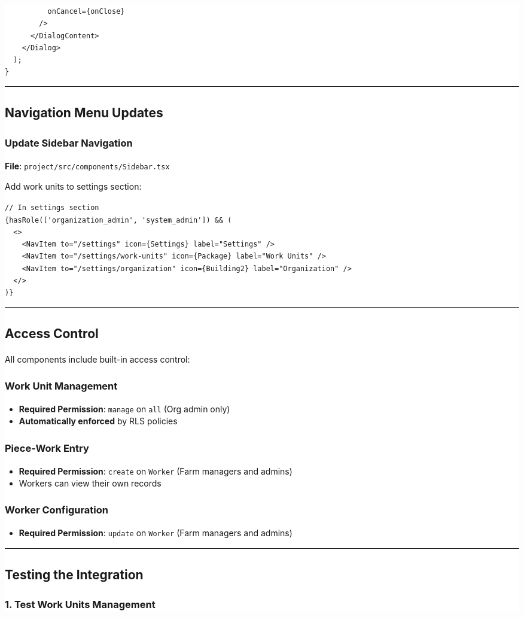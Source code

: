 ```tsx
          onCancel={onClose}
        />
      </DialogContent>
    </Dialog>
  );
}
```

---

## Navigation Menu Updates

### Update Sidebar Navigation

**File**: `project/src/components/Sidebar.tsx`

Add work units to settings section:

```tsx
// In settings section
{hasRole(['organization_admin', 'system_admin']) && (
  <>
    <NavItem to="/settings" icon={Settings} label="Settings" />
    <NavItem to="/settings/work-units" icon={Package} label="Work Units" />
    <NavItem to="/settings/organization" icon={Building2} label="Organization" />
  </>
)}
```

---

## Access Control

All components include built-in access control:

### Work Unit Management
- **Required Permission**: `manage` on `all` (Org admin only)
- **Automatically enforced** by RLS policies

### Piece-Work Entry
- **Required Permission**: `create` on `Worker` (Farm managers and admins)
- Workers can view their own records

### Worker Configuration
- **Required Permission**: `update` on `Worker` (Farm managers and admins)

---

## Testing the Integration

### 1. Test Work Units Management
